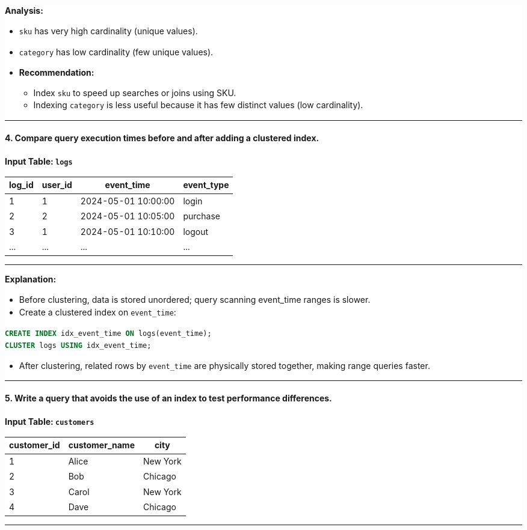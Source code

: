 
**Analysis:**

* `sku` has very high cardinality (unique values).
* `category` has low cardinality (few unique values).
* **Recommendation:**

  * Index `sku` to speed up searches or joins using SKU.
  * Indexing `category` is less useful because it has few distinct values (low cardinality).

---

#### 4. Compare query execution times before and after adding a clustered index.

**Input Table: `logs`**

| log\_id | user\_id | event\_time         | event\_type |
| ------- | -------- | ------------------- | ----------- |
| 1       | 1        | 2024-05-01 10:00:00 | login       |
| 2       | 2        | 2024-05-01 10:05:00 | purchase    |
| 3       | 1        | 2024-05-01 10:10:00 | logout      |
| ...     | ...      | ...                 | ...         |

---

**Explanation:**

* Before clustering, data is stored unordered; query scanning event\_time ranges is slower.
* Create a clustered index on `event_time`:

```sql
CREATE INDEX idx_event_time ON logs(event_time);
CLUSTER logs USING idx_event_time;
```

* After clustering, related rows by `event_time` are physically stored together, making range queries faster.

---

#### 5. Write a query that avoids the use of an index to test performance differences.

**Input Table: `customers`**

| customer\_id | customer\_name | city     |
| ------------ | -------------- | -------- |
| 1            | Alice          | New York |
| 2            | Bob            | Chicago  |
| 3            | Carol          | New York |
| 4            | Dave           | Chicago  |

---
